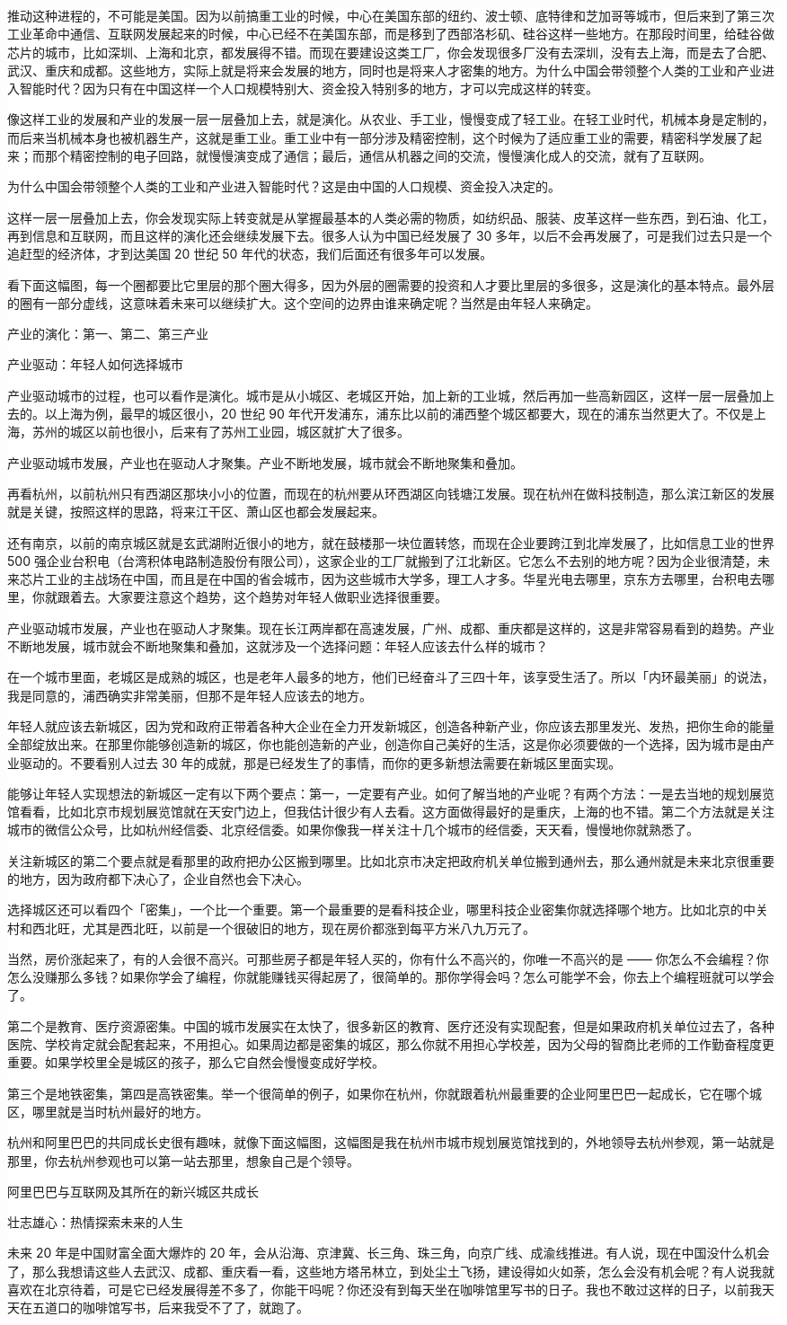 推动这种进程的，不可能是美国。因为以前搞重工业的时候，中心在美国东部的纽约、波士顿、底特律和芝加哥等城市，但后来到了第三次工业革命中通信、互联网发展起来的时候，中心已经不在美国东部，而是移到了西部洛杉矶、硅谷这样一些地方。在那段时间里，给硅谷做芯片的城市，比如深圳、上海和北京，都发展得不错。而现在要建设这类工厂，你会发现很多厂没有去深圳，没有去上海，而是去了合肥、武汉、重庆和成都。这些地方，实际上就是将来会发展的地方，同时也是将来人才密集的地方。为什么中国会带领整个人类的工业和产业进入智能时代？因为只有在中国这样一个人口规模特别大、资金投入特别多的地方，才可以完成这样的转变。

像这样工业的发展和产业的发展一层一层叠加上去，就是演化。从农业、手工业，慢慢变成了轻工业。在轻工业时代，机械本身是定制的，而后来当机械本身也被机器生产，这就是重工业。重工业中有一部分涉及精密控制，这个时候为了适应重工业的需要，精密科学发展了起来；而那个精密控制的电子回路，就慢慢演变成了通信；最后，通信从机器之间的交流，慢慢演化成人的交流，就有了互联网。

为什么中国会带领整个人类的工业和产业进入智能时代？这是由中国的人口规模、资金投入决定的。

这样一层一层叠加上去，你会发现实际上转变就是从掌握最基本的人类必需的物质，如纺织品、服装、皮革这样一些东西，到石油、化工，再到信息和互联网，而且这样的演化还会继续发展下去。很多人认为中国已经发展了 30 多年，以后不会再发展了，可是我们过去只是一个追赶型的经济体，才到达美国 20 世纪 50 年代的状态，我们后面还有很多年可以发展。

看下面这幅图，每一个圈都要比它里层的那个圈大得多，因为外层的圈需要的投资和人才要比里层的多很多，这是演化的基本特点。最外层的圈有一部分虚线，这意味着未来可以继续扩大。这个空间的边界由谁来确定呢？当然是由年轻人来确定。

产业的演化：第一、第二、第三产业

产业驱动：年轻人如何选择城市

产业驱动城市的过程，也可以看作是演化。城市是从小城区、老城区开始，加上新的工业城，然后再加一些高新园区，这样一层一层叠加上去的。以上海为例，最早的城区很小，20 世纪 90 年代开发浦东，浦东比以前的浦西整个城区都要大，现在的浦东当然更大了。不仅是上海，苏州的城区以前也很小，后来有了苏州工业园，城区就扩大了很多。

产业驱动城市发展，产业也在驱动人才聚集。产业不断地发展，城市就会不断地聚集和叠加。

再看杭州，以前杭州只有西湖区那块小小的位置，而现在的杭州要从环西湖区向钱塘江发展。现在杭州在做科技制造，那么滨江新区的发展就是关键，按照这样的思路，将来江干区、萧山区也都会发展起来。

还有南京，以前的南京城区就是玄武湖附近很小的地方，就在鼓楼那一块位置转悠，而现在企业要跨江到北岸发展了，比如信息工业的世界 500 强企业台积电（台湾积体电路制造股份有限公司），这家企业的工厂就搬到了江北新区。它怎么不去别的地方呢？因为企业很清楚，未来芯片工业的主战场在中国，而且是在中国的省会城市，因为这些城市大学多，理工人才多。华星光电去哪里，京东方去哪里，台积电去哪里，你就跟着去。大家要注意这个趋势，这个趋势对年轻人做职业选择很重要。

产业驱动城市发展，产业也在驱动人才聚集。现在长江两岸都在高速发展，广州、成都、重庆都是这样的，这是非常容易看到的趋势。产业不断地发展，城市就会不断地聚集和叠加，这就涉及一个选择问题：年轻人应该去什么样的城市？

在一个城市里面，老城区是成熟的城区，也是老年人最多的地方，他们已经奋斗了三四十年，该享受生活了。所以「内环最美丽」的说法，我是同意的，浦西确实非常美丽，但那不是年轻人应该去的地方。

年轻人就应该去新城区，因为党和政府正带着各种大企业在全力开发新城区，创造各种新产业，你应该去那里发光、发热，把你生命的能量全部绽放出来。在那里你能够创造新的城区，你也能创造新的产业，创造你自己美好的生活，这是你必须要做的一个选择，因为城市是由产业驱动的。不要看别人过去 30 年的成就，那是已经发生了的事情，而你的更多新想法需要在新城区里面实现。

能够让年轻人实现想法的新城区一定有以下两个要点：第一，一定要有产业。如何了解当地的产业呢？有两个方法：一是去当地的规划展览馆看看，比如北京市规划展览馆就在天安门边上，但我估计很少有人去看。这方面做得最好的是重庆，上海的也不错。第二个方法就是关注城市的微信公众号，比如杭州经信委、北京经信委。如果你像我一样关注十几个城市的经信委，天天看，慢慢地你就熟悉了。

关注新城区的第二个要点就是看那里的政府把办公区搬到哪里。比如北京市决定把政府机关单位搬到通州去，那么通州就是未来北京很重要的地方，因为政府都下决心了，企业自然也会下决心。

选择城区还可以看四个「密集」，一个比一个重要。第一个最重要的是看科技企业，哪里科技企业密集你就选择哪个地方。比如北京的中关村和西北旺，尤其是西北旺，以前是一个很破旧的地方，现在房价都涨到每平方米八九万元了。

当然，房价涨起来了，有的人会很不高兴。可那些房子都是年轻人买的，你有什么不高兴的，你唯一不高兴的是 —— 你怎么不会编程？你怎么没赚那么多钱？如果你学会了编程，你就能赚钱买得起房了，很简单的。那你学得会吗？怎么可能学不会，你去上个编程班就可以学会了。

第二个是教育、医疗资源密集。中国的城市发展实在太快了，很多新区的教育、医疗还没有实现配套，但是如果政府机关单位过去了，各种医院、学校肯定就会配套起来，不用担心。如果周边都是密集的城区，那么你就不用担心学校差，因为父母的智商比老师的工作勤奋程度更重要。如果学校里全是城区的孩子，那么它自然会慢慢变成好学校。

第三个是地铁密集，第四是高铁密集。举一个很简单的例子，如果你在杭州，你就跟着杭州最重要的企业阿里巴巴一起成长，它在哪个城区，哪里就是当时杭州最好的地方。

杭州和阿里巴巴的共同成长史很有趣味，就像下面这幅图，这幅图是我在杭州市城市规划展览馆找到的，外地领导去杭州参观，第一站就是那里，你去杭州参观也可以第一站去那里，想象自己是个领导。

阿里巴巴与互联网及其所在的新兴城区共成长

壮志雄心：热情探索未来的人生

未来 20 年是中国财富全面大爆炸的 20 年，会从沿海、京津冀、长三角、珠三角，向京广线、成渝线推进。有人说，现在中国没什么机会了，那么我想请这些人去武汉、成都、重庆看一看，这些地方塔吊林立，到处尘土飞扬，建设得如火如荼，怎么会没有机会呢？有人说我就喜欢在北京待着，可是它已经发展得差不多了，你能干吗呢？你还没有到每天坐在咖啡馆里写书的日子。我也不敢过这样的日子，以前我天天在五道口的咖啡馆写书，后来我受不了了，就跑了。
